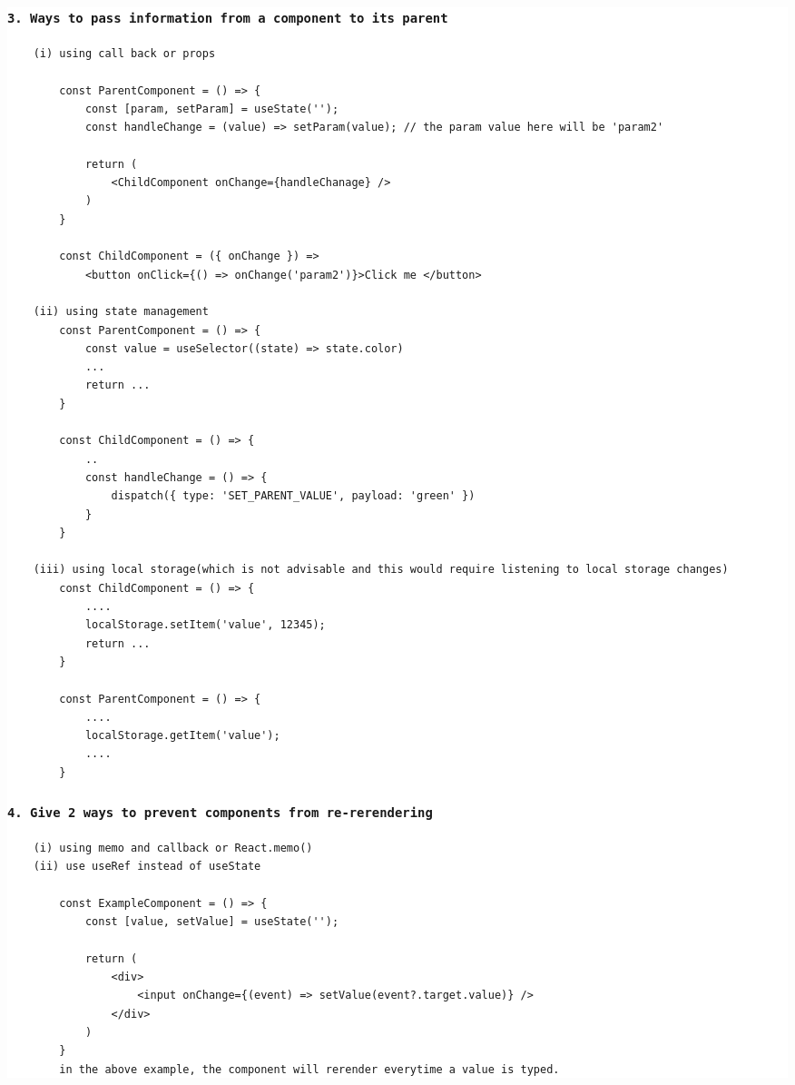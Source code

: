 ### `3. Ways to pass information from a component to its parent`

        (i) using call back or props

            const ParentComponent = () => {
                const [param, setParam] = useState('');
                const handleChange = (value) => setParam(value); // the param value here will be 'param2'

                return (
                    <ChildComponent onChange={handleChanage} />
                )
            }

            const ChildComponent = ({ onChange }) =>
                <button onClick={() => onChange('param2')}>Click me </button>

        (ii) using state management
            const ParentComponent = () => {
                const value = useSelector((state) => state.color)
                ...
                return ...
            }

            const ChildComponent = () => {
                ..
                const handleChange = () => {
                    dispatch({ type: 'SET_PARENT_VALUE', payload: 'green' })
                }
            }

        (iii) using local storage(which is not advisable and this would require listening to local storage changes)
            const ChildComponent = () => {
                ....
                localStorage.setItem('value', 12345);
                return ...
            }

            const ParentComponent = () => {
                ....
                localStorage.getItem('value');
                ....
            }

### `4. Give 2 ways to prevent components from re-rerendering`

        (i) using memo and callback or React.memo()
        (ii) use useRef instead of useState

            const ExampleComponent = () => {
                const [value, setValue] = useState('');

                return (
                    <div>
                        <input onChange={(event) => setValue(event?.target.value)} />
                    </div>
                )
            }
            in the above example, the component will rerender everytime a value is typed.
